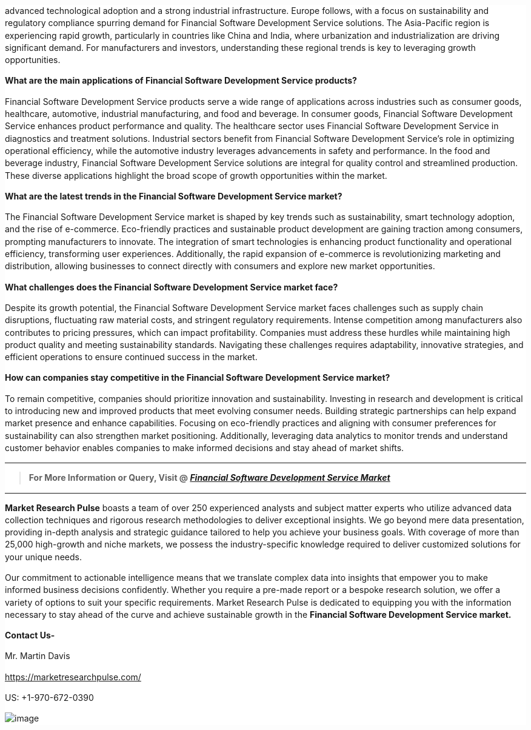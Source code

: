 advanced technological adoption and a strong industrial infrastructure. Europe follows, with a focus on sustainability and regulatory compliance spurring demand for Financial Software Development Service solutions. The Asia-Pacific region is experiencing rapid growth, particularly in countries like China and India, where urbanization and industrialization are driving significant demand. For manufacturers and investors, understanding these regional trends is key to leveraging growth opportunities.</p><p><strong>What are the main applications of Financial Software Development Service products?</strong></p><p>Financial Software Development Service products serve a wide range of applications across industries such as consumer goods, healthcare, automotive, industrial manufacturing, and food and beverage. In consumer goods, Financial Software Development Service enhances product performance and quality. The healthcare sector uses Financial Software Development Service in diagnostics and treatment solutions. Industrial sectors benefit from Financial Software Development Service&rsquo;s role in optimizing operational efficiency, while the automotive industry leverages advancements in safety and performance. In the food and beverage industry, Financial Software Development Service solutions are integral for quality control and streamlined production. These diverse applications highlight the broad scope of growth opportunities within the market.</p><p><strong>What are the latest trends in the Financial Software Development Service market?</strong></p><p>The Financial Software Development Service market is shaped by key trends such as sustainability, smart technology adoption, and the rise of e-commerce. Eco-friendly practices and sustainable product development are gaining traction among consumers, prompting manufacturers to innovate. The integration of smart technologies is enhancing product functionality and operational efficiency, transforming user experiences. Additionally, the rapid expansion of e-commerce is revolutionizing marketing and distribution, allowing businesses to connect directly with consumers and explore new market opportunities.</p><p><strong>What challenges does the Financial Software Development Service market face?</strong></p><p>Despite its growth potential, the Financial Software Development Service market faces challenges such as supply chain disruptions, fluctuating raw material costs, and stringent regulatory requirements. Intense competition among manufacturers also contributes to pricing pressures, which can impact profitability. Companies must address these hurdles while maintaining high product quality and meeting sustainability standards. Navigating these challenges requires adaptability, innovative strategies, and efficient operations to ensure continued success in the market.</p><p><strong>How can companies stay competitive in the Financial Software Development Service market?</strong></p><p>To remain competitive, companies should prioritize innovation and sustainability. Investing in research and development is critical to introducing new and improved products that meet evolving consumer needs. Building strategic partnerships can help expand market presence and enhance capabilities. Focusing on eco-friendly practices and aligning with consumer preferences for sustainability can also strengthen market positioning. Additionally, leveraging data analytics to monitor trends and understand customer behavior enables companies to make informed decisions and stay ahead of market shifts.</p><hr /><blockquote><p><strong>For More Information or Query, Visit @&nbsp;<em><a href="https://marketresearchpulse.com/report/42923/financial-software-development-service-market?utm_source=Linkedin&utm_medium=0119">Financial Software Development Service Market</a></em></strong></p></blockquote><hr /><p><strong>Market Research Pulse</strong> boasts a team of over 250 experienced analysts and subject matter experts who utilize advanced data collection techniques and rigorous research methodologies to deliver exceptional insights. We go beyond mere data presentation, providing in-depth analysis and strategic guidance tailored to help you achieve your business goals. With coverage of more than 25,000 high-growth and niche markets, we possess the industry-specific knowledge required to deliver customized solutions for your unique needs.</p><p>Our commitment to actionable intelligence means that we translate complex data into insights that empower you to make informed business decisions confidently. Whether you require a pre-made report or a bespoke research solution, we offer a variety of options to suit your specific requirements. Market Research Pulse is dedicated to equipping you with the information necessary to stay ahead of the curve and achieve sustainable growth in the <strong>Financial Software Development Service market.</strong></p><p><strong>Contact Us-</strong></p><p>Mr. Martin Davis</p><p>https://marketresearchpulse.com/</p><p>US: +1-970-672-0390</p>
![image](https://github.com/user-attachments/assets/bfb08733-4dd0-4e5e-a44b-4f83622fc6ac)
